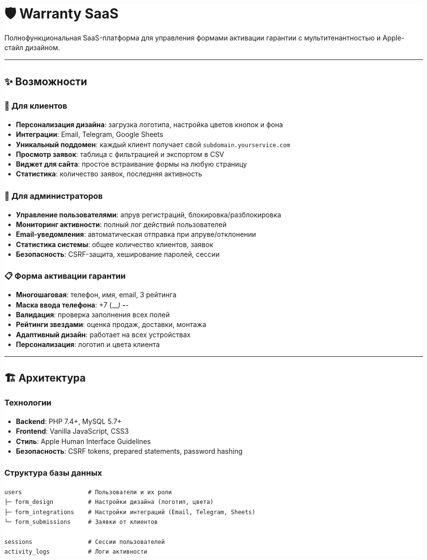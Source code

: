 # 🛡️ Warranty SaaS

Полнофункциональная SaaS-платформа для управления формами активации гарантии с мультитенантностью и Apple-стайл дизайном.

---

## ✨ Возможности

### 🎨 Для клиентов
- **Персонализация дизайна**: загрузка логотипа, настройка цветов кнопок и фона
- **Интеграции**: Email, Telegram, Google Sheets
- **Уникальный поддомен**: каждый клиент получает свой `subdomain.yourservice.com`
- **Просмотр заявок**: таблица с фильтрацией и экспортом в CSV
- **Виджет для сайта**: простое встраивание формы на любую страницу
- **Статистика**: количество заявок, последняя активность

### 🔐 Для администраторов
- **Управление пользователями**: апрув регистраций, блокировка/разблокировка
- **Мониторинг активности**: полный лог действий пользователей
- **Email-уведомления**: автоматическая отправка при апруве/отклонении
- **Статистика системы**: общее количество клиентов, заявок
- **Безопасность**: CSRF-защита, хеширование паролей, сессии

### 📋 Форма активации гарантии
- **Многошаговая**: телефон, имя, email, 3 рейтинга
- **Маска ввода телефона**: +7 (___) ___-__-__
- **Валидация**: проверка заполнения всех полей
- **Рейтинги звездами**: оценка продаж, доставки, монтажа
- **Адаптивный дизайн**: работает на всех устройствах
- **Персонализация**: логотип и цвета клиента

---

## 🏗️ Архитектура

### Технологии
- **Backend**: PHP 7.4+, MySQL 5.7+
- **Frontend**: Vanilla JavaScript, CSS3
- **Стиль**: Apple Human Interface Guidelines
- **Безопасность**: CSRF tokens, prepared statements, password hashing

### Структура базы данных
```
users                   # Пользователи и их роли
├─ form_design          # Настройки дизайна (логотип, цвета)
├─ form_integrations    # Настройки интеграций (Email, Telegram, Sheets)
└─ form_submissions     # Заявки от клиентов

sessions                # Сессии пользователей
activity_logs           # Логи активности
```
